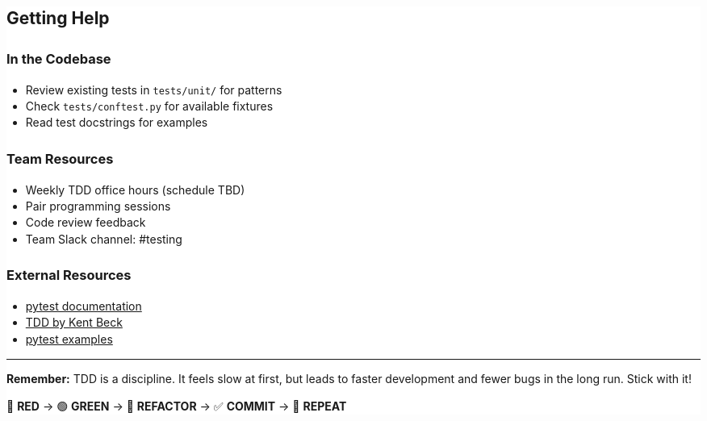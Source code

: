 
## Getting Help

### In the Codebase
- Review existing tests in `tests/unit/` for patterns
- Check `tests/conftest.py` for available fixtures
- Read test docstrings for examples

### Team Resources
- Weekly TDD office hours (schedule TBD)
- Pair programming sessions
- Code review feedback
- Team Slack channel: #testing

### External Resources
- [pytest documentation](https://docs.pytest.org/)
- [TDD by Kent Beck](https://www.amazon.com/Test-Driven-Development-Kent-Beck/dp/0321146530)
- [pytest examples](https://docs.pytest.org/en/stable/example/index.html)

---

**Remember:** TDD is a discipline. It feels slow at first, but leads to faster development and fewer bugs in the long run. Stick with it!

🔴 **RED** → 🟢 **GREEN** → 🔵 **REFACTOR** → ✅ **COMMIT** → 🔄 **REPEAT**

